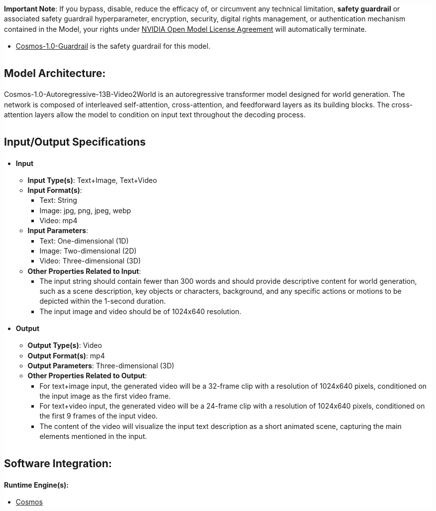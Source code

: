 **Important Note**: If you bypass, disable, reduce the efficacy of, or circumvent any technical limitation, **safety guardrail** or
associated safety guardrail hyperparameter, encryption, security, digital rights management, or authentication mechanism contained
in the Model, your rights under [NVIDIA Open Model License Agreement](https://www.nvidia.com/en-us/agreements/enterprise-software/nvidia-open-model-license) will automatically terminate.
* [Cosmos-1.0-Guardrail](https://huggingface.co/nvidia/Cosmos-1.0-Guardrail) is the safety guardrail for this model.

## Model Architecture:

Cosmos-1.0-Autoregressive-13B-Video2World is an autoregressive transformer model designed for world generation. The network is composed of interleaved self-attention, cross-attention, and feedforward layers as its building blocks. The cross-attention layers allow the model to condition on input text throughout the decoding process.

## Input/Output Specifications

* **Input**

  * **Input Type(s)**: Text+Image, Text+Video
  * **Input Format(s)**:
    * Text: String
    * Image: jpg, png, jpeg, webp
    * Video: mp4
  * **Input Parameters**:
    * Text: One-dimensional (1D)
    * Image: Two-dimensional (2D)
    * Video: Three-dimensional (3D)
  * **Other Properties Related to Input**:
    * The input string should contain fewer than 300 words and should provide descriptive content for world generation, such as a scene description, key objects or characters, background, and any specific actions or motions to be depicted within the 1-second duration.
    * The input image and video should be of 1024x640 resolution.

* **Output**
  * **Output Type(s)**: Video
  * **Output Format(s)**: mp4
  * **Output Parameters**: Three-dimensional (3D)
  * **Other Properties Related to Output**:
    * For text+image input, the generated video will be a 32-frame clip with a resolution of 1024x640 pixels, conditioned on the input image as the first video frame.
    * For text+video input, the generated video will be a 24-frame clip with a resolution of 1024x640 pixels, conditioned on the first 9 frames of the input video.
    * The content of the video will visualize the input text description as a short animated scene, capturing the main elements mentioned in the input.

## Software Integration:
**Runtime Engine(s):**
* [Cosmos](https://github.com/NVIDIA/Cosmos)
